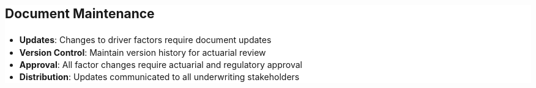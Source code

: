 ## Document Maintenance
- **Updates**: Changes to driver factors require document updates
- **Version Control**: Maintain version history for actuarial review
- **Approval**: All factor changes require actuarial and regulatory approval
- **Distribution**: Updates communicated to all underwriting stakeholders